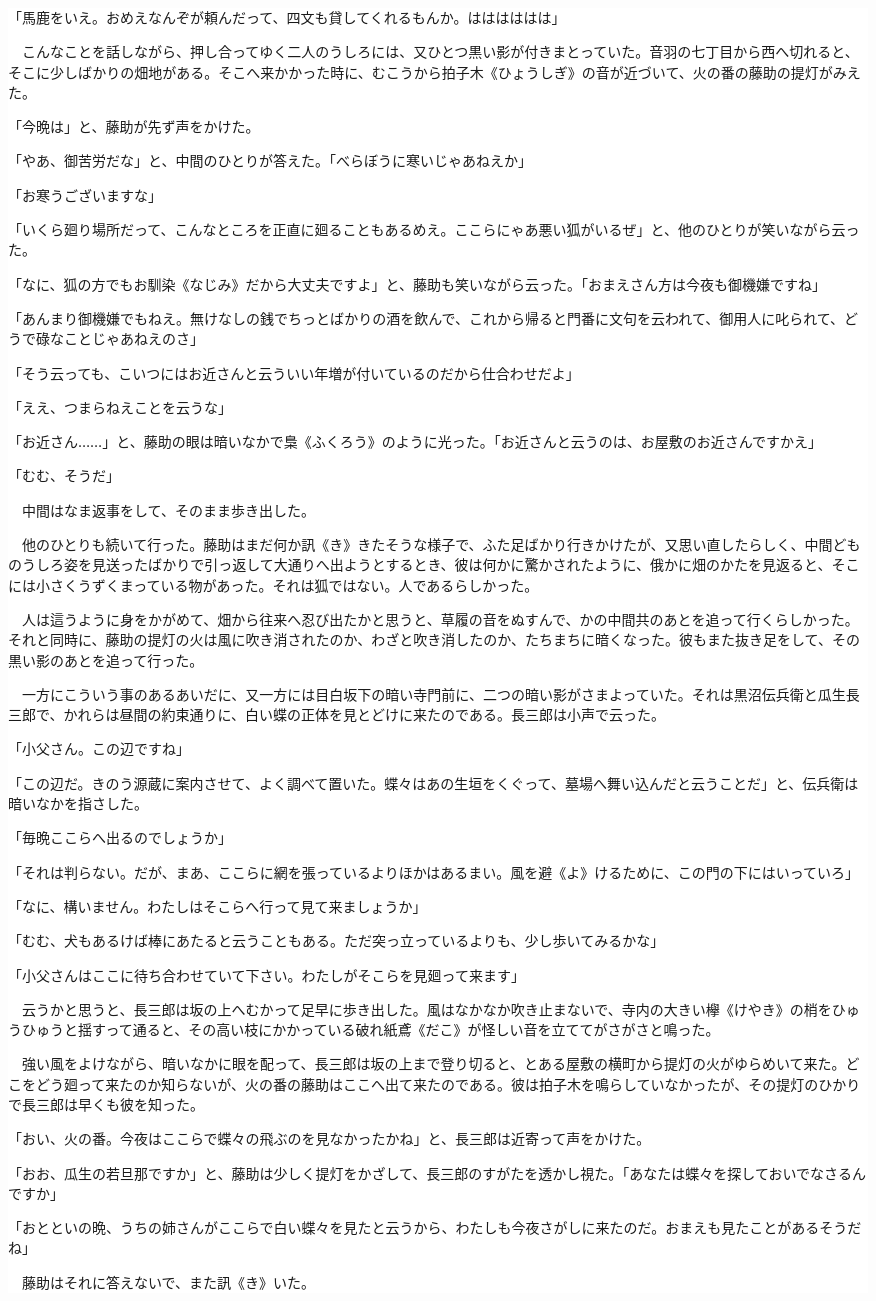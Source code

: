 「馬鹿をいえ。おめえなんぞが頼んだって、四文も貸してくれるもんか。はははははは」

　こんなことを話しながら、押し合ってゆく二人のうしろには、又ひとつ黒い影が付きまとっていた。音羽の七丁目から西へ切れると、そこに少しばかりの畑地がある。そこへ来かかった時に、むこうから拍子木《ひょうしぎ》の音が近づいて、火の番の藤助の提灯がみえた。

「今晩は」と、藤助が先ず声をかけた。

「やあ、御苦労だな」と、中間のひとりが答えた。「べらぼうに寒いじゃあねえか」

「お寒うございますな」

「いくら廻り場所だって、こんなところを正直に廻ることもあるめえ。ここらにゃあ悪い狐がいるぜ」と、他のひとりが笑いながら云った。

「なに、狐の方でもお馴染《なじみ》だから大丈夫ですよ」と、藤助も笑いながら云った。「おまえさん方は今夜も御機嫌ですね」

「あんまり御機嫌でもねえ。無けなしの銭でちっとばかりの酒を飲んで、これから帰ると門番に文句を云われて、御用人に叱られて、どうで碌なことじゃあねえのさ」

「そう云っても、こいつにはお近さんと云ういい年増が付いているのだから仕合わせだよ」

「ええ、つまらねえことを云うな」

「お近さん……」と、藤助の眼は暗いなかで梟《ふくろう》のように光った。「お近さんと云うのは、お屋敷のお近さんですかえ」

「むむ、そうだ」

　中間はなま返事をして、そのまま歩き出した。

　他のひとりも続いて行った。藤助はまだ何か訊《き》きたそうな様子で、ふた足ばかり行きかけたが、又思い直したらしく、中間どものうしろ姿を見送ったばかりで引っ返して大通りへ出ようとするとき、彼は何かに驚かされたように、俄かに畑のかたを見返ると、そこには小さくうずくまっている物があった。それは狐ではない。人であるらしかった。

　人は這うように身をかがめて、畑から往来へ忍び出たかと思うと、草履の音をぬすんで、かの中間共のあとを追って行くらしかった。それと同時に、藤助の提灯の火は風に吹き消されたのか、わざと吹き消したのか、たちまちに暗くなった。彼もまた抜き足をして、その黒い影のあとを追って行った。

　一方にこういう事のあるあいだに、又一方には目白坂下の暗い寺門前に、二つの暗い影がさまよっていた。それは黒沼伝兵衛と瓜生長三郎で、かれらは昼間の約束通りに、白い蝶の正体を見とどけに来たのである。長三郎は小声で云った。

「小父さん。この辺ですね」

「この辺だ。きのう源蔵に案内させて、よく調べて置いた。蝶々はあの生垣をくぐって、墓場へ舞い込んだと云うことだ」と、伝兵衛は暗いなかを指さした。

「毎晩ここらへ出るのでしょうか」

「それは判らない。だが、まあ、ここらに網を張っているよりほかはあるまい。風を避《よ》けるために、この門の下にはいっていろ」

「なに、構いません。わたしはそこらへ行って見て来ましょうか」

「むむ、犬もあるけば棒にあたると云うこともある。ただ突っ立っているよりも、少し歩いてみるかな」

「小父さんはここに待ち合わせていて下さい。わたしがそこらを見廻って来ます」

　云うかと思うと、長三郎は坂の上へむかって足早に歩き出した。風はなかなか吹き止まないで、寺内の大きい欅《けやき》の梢をひゅうひゅうと揺すって通ると、その高い枝にかかっている破れ紙鳶《だこ》が怪しい音を立ててがさがさと鳴った。

　強い風をよけながら、暗いなかに眼を配って、長三郎は坂の上まで登り切ると、とある屋敷の横町から提灯の火がゆらめいて来た。どこをどう廻って来たのか知らないが、火の番の藤助はここへ出て来たのである。彼は拍子木を鳴らしていなかったが、その提灯のひかりで長三郎は早くも彼を知った。

「おい、火の番。今夜はここらで蝶々の飛ぶのを見なかったかね」と、長三郎は近寄って声をかけた。

「おお、瓜生の若旦那ですか」と、藤助は少しく提灯をかざして、長三郎のすがたを透かし視た。「あなたは蝶々を探しておいでなさるんですか」

「おとといの晩、うちの姉さんがここらで白い蝶々を見たと云うから、わたしも今夜さがしに来たのだ。おまえも見たことがあるそうだね」

　藤助はそれに答えないで、また訊《き》いた。
